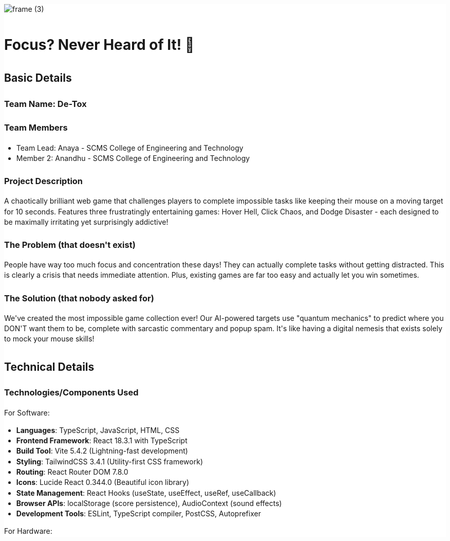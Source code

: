 <img width="3188" height="1202" alt="frame (3)" src="https://github.com/user-attachments/assets/517ad8e9-ad22-457d-9538-a9e62d137cd7" />

# Focus? Never Heard of It! 🎯

## Basic Details

### Team Name: De-Tox

### Team Members

- Team Lead: Anaya - SCMS College of Engineering and Technology
- Member 2: Anandhu - SCMS College of Engineering and Technology

### Project Description

A chaotically brilliant web game that challenges players to complete impossible tasks like keeping their mouse on a moving target for 10 seconds. Features three frustratingly entertaining games: Hover Hell, Click Chaos, and Dodge Disaster - each designed to be maximally irritating yet surprisingly addictive!

### The Problem (that doesn't exist)

People have way too much focus and concentration these days! They can actually complete tasks without getting distracted. This is clearly a crisis that needs immediate attention. Plus, existing games are far too easy and actually let you win sometimes.

### The Solution (that nobody asked for)

We've created the most impossible game collection ever! Our AI-powered targets use "quantum mechanics" to predict where you DON'T want them to be, complete with sarcastic commentary and popup spam. It's like having a digital nemesis that exists solely to mock your mouse skills!

## Technical Details

### Technologies/Components Used

For Software:

- **Languages**: TypeScript, JavaScript, HTML, CSS
- **Frontend Framework**: React 18.3.1 with TypeScript
- **Build Tool**: Vite 5.4.2 (Lightning-fast development)
- **Styling**: TailwindCSS 3.4.1 (Utility-first CSS framework)
- **Routing**: React Router DOM 7.8.0
- **Icons**: Lucide React 0.344.0 (Beautiful icon library)
- **State Management**: React Hooks (useState, useEffect, useRef, useCallback)
- **Browser APIs**: localStorage (score persistence), AudioContext (sound effects)
- **Development Tools**: ESLint, TypeScript compiler, PostCSS, Autoprefixer

For Hardware:
